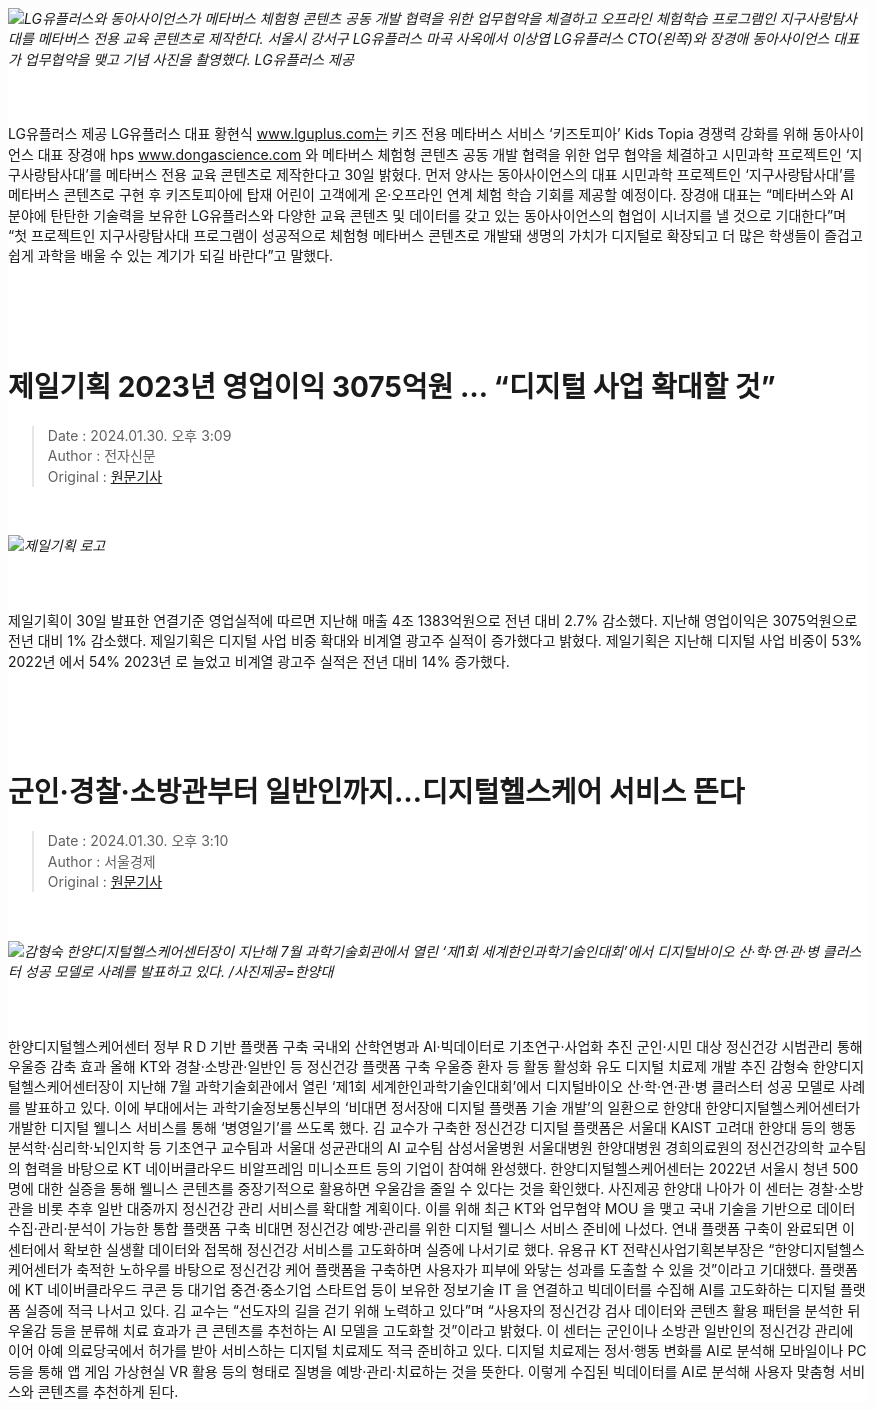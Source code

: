 <img src="https://imgnews.pstatic.net/image/584/2024/01/30/0000025806_001_20240130151101550.png?type=w647" id="img1"></img><em class="img_desc">LG유플러스와 동아사이언스가 메타버스 체험형 콘텐츠 공동 개발 협력을 위한 업무협약을 체결하고 오프라인 체험학습 프로그램인 지구사랑탐사대를 메타버스 전용 교육 콘텐츠로 제작한다. 서울시 강서구 LG유플러스 마곡 사옥에서 이상엽 LG유플러스 CTO(왼쪽)와 장경애 동아사이언스 대표가 업무협약을 맺고 기념 사진을 촬영했다. LG유플러스 제공</em>  
<br/><br/>  
  
LG유플러스 제공 LG유플러스 대표 황현식 www.lguplus.com는 키즈 전용 메타버스 서비스 ‘키즈토피아’ Kids Topia 경쟁력 강화를 위해 동아사이언스 대표 장경애 hps www.dongascience.com 와 메타버스 체험형 콘텐츠 공동 개발 협력을 위한 업무 협약을 체결하고 시민과학 프로젝트인 ‘지구사랑탐사대’를 메타버스 전용 교육 콘텐츠로 제작한다고 30일 밝혔다.
먼저 양사는 동아사이언스의 대표 시민과학 프로젝트인 ‘지구사랑탐사대’를 메타버스 콘텐츠로 구현 후 키즈토피아에 탑재 어린이 고객에게 온·오프라인 연계 체험 학습 기회를 제공할 예정이다.
장경애 대표는 “메타버스와 AI 분야에 탄탄한 기술력을 보유한 LG유플러스와 다양한 교육 콘텐츠 및 데이터를 갖고 있는 동아사이언스의 협업이 시너지를 낼 것으로 기대한다”며 “첫 프로젝트인 지구사랑탐사대 프로그램이 성공적으로 체험형 메타버스 콘텐츠로 개발돼 생명의 가치가 디지털로 확장되고 더 많은 학생들이 즐겁고 쉽게 과학을 배울 수 있는 계기가 되길 바란다”고 말했다.  
<br/><br/><br/>  

  
# 제일기획 2023년 영업이익 3075억원 … “디지털 사업 확대할 것”  
  
> Date : 2024.01.30. 오후 3:09  
> Author : 전자신문  
> Original : [원문기사](https://n.news.naver.com/mnews/article/030/0003177471?sid=105)  
<br/>  
  
<img src="https://imgnews.pstatic.net/image/030/2024/01/30/0003177471_001_20240130150903243.jpg?type=w647" id="img1"></img><em class="img_desc">제일기획 로고</em>  
<br/><br/>  
  
제일기획이 30일 발표한 연결기준 영업실적에 따르면 지난해 매출 4조 1383억원으로 전년 대비 2.7% 감소했다.
지난해 영업이익은 3075억원으로 전년 대비 1% 감소했다.
제일기획은 디지털 사업 비중 확대와 비계열 광고주 실적이 증가했다고 밝혔다.
제일기획은 지난해 디지털 사업 비중이 53% 2022년 에서 54% 2023년 로 늘었고 비계열 광고주 실적은 전년 대비 14% 증가했다.  
<br/><br/><br/>  

  
# 군인·경찰·소방관부터 일반인까지…디지털헬스케어 서비스 뜬다  
  
> Date : 2024.01.30. 오후 3:10  
> Author : 서울경제  
> Original : [원문기사](https://n.news.naver.com/mnews/article/011/0004293479?sid=105)  
<br/>  
  
<img src="https://imgnews.pstatic.net/image/011/2024/01/30/0004293479_001_20240130151001026.jpg?type=w647" id="img1"></img><em class="img_desc">감형숙 한양디지털헬스케어센터장이 지난해 7월 과학기술회관에서 열린 ‘제1회 세계한인과학기술인대회’에서 디지털바이오 산·학·연·관·병 클러스터 성공 모델로 사례를 발표하고 있다. /사진제공=한양대</em>  
<br/><br/>  
  
한양디지털헬스케어센터 정부 R D 기반 플랫폼 구축 국내외 산학연병과 AI·빅데이터로 기초연구·사업화 추진 군인·시민 대상 정신건강 시범관리 통해 우울증 감축 효과 올해 KT와 경찰·소방관·일반인 등 정신건강 플랫폼 구축 우울증 환자 등 활동 활성화 유도 디지털 치료제 개발 추진 감형숙 한양디지털헬스케어센터장이 지난해 7월 과학기술회관에서 열린 ‘제1회 세계한인과학기술인대회’에서 디지털바이오 산·학·연·관·병 클러스터 성공 모델로 사례를 발표하고 있다.
이에 부대에서는 과학기술정보통신부의 ‘비대면 정서장애 디지털 플랫폼 기술 개발’의 일환으로 한양대 한양디지털헬스케어센터가 개발한 디지털 웰니스 서비스를 통해 ‘병영일기’를 쓰도록 했다.
김 교수가 구축한 정신건강 디지털 플랫폼은 서울대 KAIST 고려대 한양대 등의 행동분석학·심리학·뇌인지학 등 기초연구 교수팀과 서울대 성균관대의 AI 교수팀 삼성서울병원 서울대병원 한양대병원 경희의료원의 정신건강의학 교수팀의 협력을 바탕으로 KT 네이버클라우드 비알프레임 미니소프트 등의 기업이 참여해 완성했다.
한양디지털헬스케어센터는 2022년 서울시 청년 500명에 대한 실증을 통해 웰니스 콘텐츠를 중장기적으로 활용하면 우울감을 줄일 수 있다는 것을 확인했다.
사진제공 한양대 나아가 이 센터는 경찰·소방관을 비롯 추후 일반 대중까지 정신건강 관리 서비스를 확대할 계획이다.
이를 위해 최근 KT와 업무협약 MOU 을 맺고 국내 기술을 기반으로 데이터 수집·관리·분석이 가능한 통합 플랫폼 구축 비대면 정신건강 예방·관리를 위한 디지털 웰니스 서비스 준비에 나섰다.
연내 플랫폼 구축이 완료되면 이 센터에서 확보한 실생활 데이터와 접목해 정신건강 서비스를 고도화하며 실증에 나서기로 했다.
유용규 KT 전략신사업기획본부장은 “한양디지털헬스케어센터가 축적한 노하우를 바탕으로 정신건강 케어 플랫폼을 구축하면 사용자가 피부에 와닿는 성과를 도출할 수 있을 것”이라고 기대했다.
플랫폼에 KT 네이버클라우드 쿠콘 등 대기업 중견·중소기업 스타트업 등이 보유한 정보기술 IT 을 연결하고 빅데이터를 수집해 AI를 고도화하는 디지털 플랫폼 실증에 적극 나서고 있다.
김 교수는 “선도자의 길을 걷기 위해 노력하고 있다”며 “사용자의 정신건강 검사 데이터와 콘텐츠 활용 패턴을 분석한 뒤 우울감 등을 분류해 치료 효과가 큰 콘텐츠를 추천하는 AI 모델을 고도화할 것”이라고 밝혔다.
이 센터는 군인이나 소방관 일반인의 정신건강 관리에 이어 아예 의료당국에서 허가를 받아 서비스하는 디지털 치료제도 적극 준비하고 있다.
디지털 치료제는 정서·행동 변화를 AI로 분석해 모바일이나 PC 등을 통해 앱 게임 가상현실 VR 활용 등의 형태로 질병을 예방·관리·치료하는 것을 뜻한다.
이렇게 수집된 빅데이터를 AI로 분석해 사용자 맞춤형 서비스와 콘텐츠를 추천하게 된다.